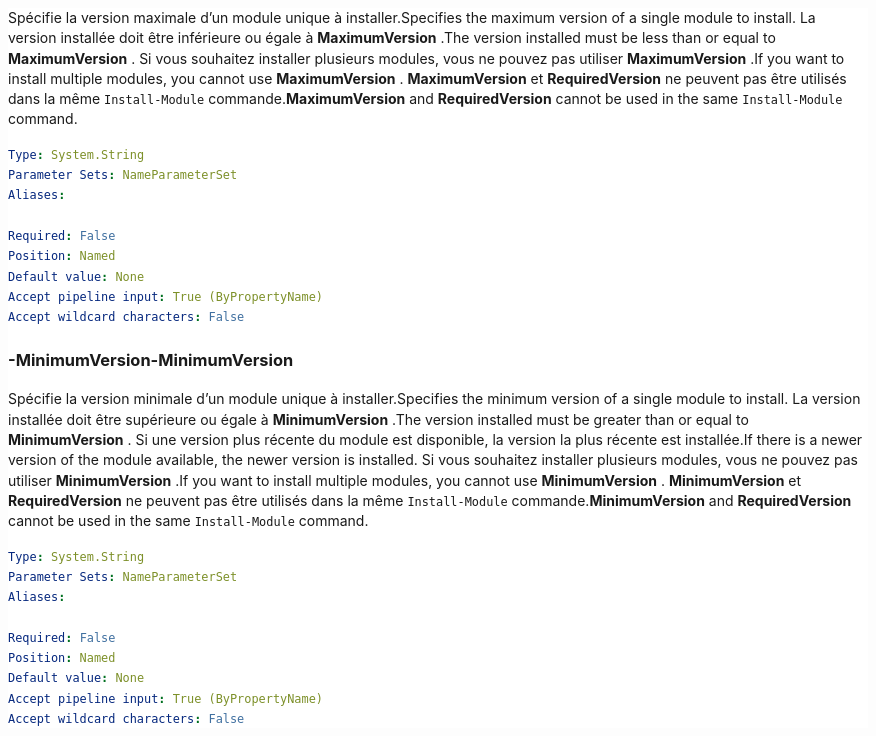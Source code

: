 <span data-ttu-id="e23d9-168">Spécifie la version maximale d’un module unique à installer.</span><span class="sxs-lookup"><span data-stu-id="e23d9-168">Specifies the maximum version of a single module to install.</span></span> <span data-ttu-id="e23d9-169">La version installée doit être inférieure ou égale à **MaximumVersion** .</span><span class="sxs-lookup"><span data-stu-id="e23d9-169">The version installed must be less than or equal to **MaximumVersion** .</span></span> <span data-ttu-id="e23d9-170">Si vous souhaitez installer plusieurs modules, vous ne pouvez pas utiliser **MaximumVersion** .</span><span class="sxs-lookup"><span data-stu-id="e23d9-170">If you want to install multiple modules, you cannot use **MaximumVersion** .</span></span> <span data-ttu-id="e23d9-171">**MaximumVersion** et **RequiredVersion** ne peuvent pas être utilisés dans la même `Install-Module` commande.</span><span class="sxs-lookup"><span data-stu-id="e23d9-171">**MaximumVersion** and **RequiredVersion** cannot be used in the same `Install-Module` command.</span></span>

```yaml
Type: System.String
Parameter Sets: NameParameterSet
Aliases:

Required: False
Position: Named
Default value: None
Accept pipeline input: True (ByPropertyName)
Accept wildcard characters: False
```

### <span data-ttu-id="e23d9-172">-MinimumVersion</span><span class="sxs-lookup"><span data-stu-id="e23d9-172">-MinimumVersion</span></span>

<span data-ttu-id="e23d9-173">Spécifie la version minimale d’un module unique à installer.</span><span class="sxs-lookup"><span data-stu-id="e23d9-173">Specifies the minimum version of a single module to install.</span></span> <span data-ttu-id="e23d9-174">La version installée doit être supérieure ou égale à **MinimumVersion** .</span><span class="sxs-lookup"><span data-stu-id="e23d9-174">The version installed must be greater than or equal to **MinimumVersion** .</span></span> <span data-ttu-id="e23d9-175">Si une version plus récente du module est disponible, la version la plus récente est installée.</span><span class="sxs-lookup"><span data-stu-id="e23d9-175">If there is a newer version of the module available, the newer version is installed.</span></span> <span data-ttu-id="e23d9-176">Si vous souhaitez installer plusieurs modules, vous ne pouvez pas utiliser **MinimumVersion** .</span><span class="sxs-lookup"><span data-stu-id="e23d9-176">If you want to install multiple modules, you cannot use **MinimumVersion** .</span></span>
<span data-ttu-id="e23d9-177">**MinimumVersion** et **RequiredVersion** ne peuvent pas être utilisés dans la même `Install-Module` commande.</span><span class="sxs-lookup"><span data-stu-id="e23d9-177">**MinimumVersion** and **RequiredVersion** cannot be used in the same `Install-Module` command.</span></span>

```yaml
Type: System.String
Parameter Sets: NameParameterSet
Aliases:

Required: False
Position: Named
Default value: None
Accept pipeline input: True (ByPropertyName)
Accept wildcard characters: False
```
